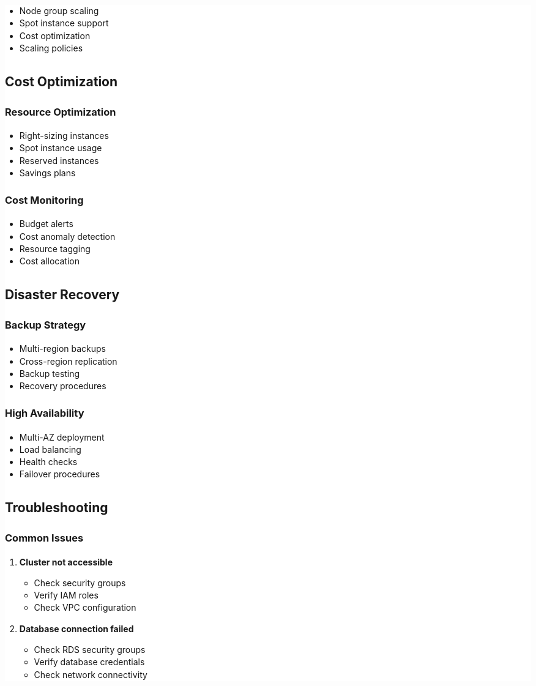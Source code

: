 - Node group scaling
- Spot instance support
- Cost optimization
- Scaling policies

## Cost Optimization

### Resource Optimization

- Right-sizing instances
- Spot instance usage
- Reserved instances
- Savings plans

### Cost Monitoring

- Budget alerts
- Cost anomaly detection
- Resource tagging
- Cost allocation

## Disaster Recovery

### Backup Strategy

- Multi-region backups
- Cross-region replication
- Backup testing
- Recovery procedures

### High Availability

- Multi-AZ deployment
- Load balancing
- Health checks
- Failover procedures

## Troubleshooting

### Common Issues

1. **Cluster not accessible**
   - Check security groups
   - Verify IAM roles
   - Check VPC configuration

2. **Database connection failed**
   - Check RDS security groups
   - Verify database credentials
   - Check network connectivity

